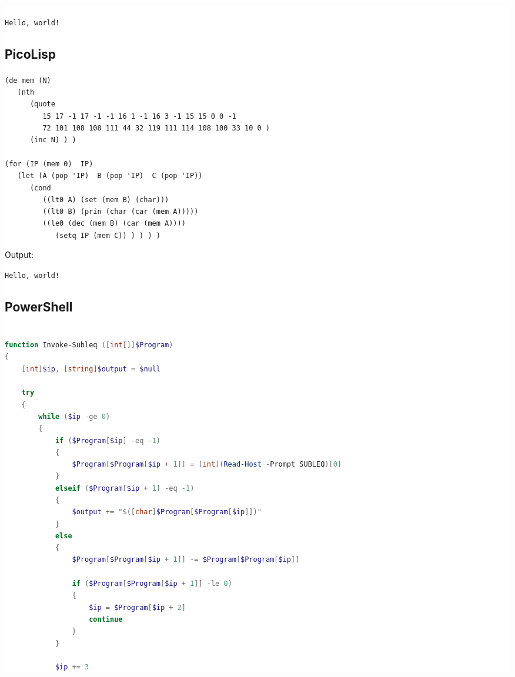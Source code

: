 ```txt

Hello, world!

```



## PicoLisp


```PicoLisp
(de mem (N)
   (nth
      (quote
         15 17 -1 17 -1 -1 16 1 -1 16 3 -1 15 15 0 0 -1
         72 101 108 108 111 44 32 119 111 114 108 100 33 10 0 )
      (inc N) ) )

(for (IP (mem 0)  IP)
   (let (A (pop 'IP)  B (pop 'IP)  C (pop 'IP))
      (cond
         ((lt0 A) (set (mem B) (char)))
         ((lt0 B) (prin (char (car (mem A)))))
         ((le0 (dec (mem B) (car (mem A))))
            (setq IP (mem C)) ) ) ) )
```

Output:

```txt
Hello, world!
```



## PowerShell

```PowerShell

function Invoke-Subleq ([int[]]$Program)
{
    [int]$ip, [string]$output = $null

    try
    {
        while ($ip -ge 0)
        {
            if ($Program[$ip] -eq -1)
            {
                $Program[$Program[$ip + 1]] = [int](Read-Host -Prompt SUBLEQ)[0]
            }
            elseif ($Program[$ip + 1] -eq -1)
            {
                $output += "$([char]$Program[$Program[$ip]])"
            }
            else
            {
                $Program[$Program[$ip + 1]] -= $Program[$Program[$ip]]

                if ($Program[$Program[$ip + 1]] -le 0)
                {
                    $ip = $Program[$ip + 2]
                    continue
                }
            }

            $ip += 3
```